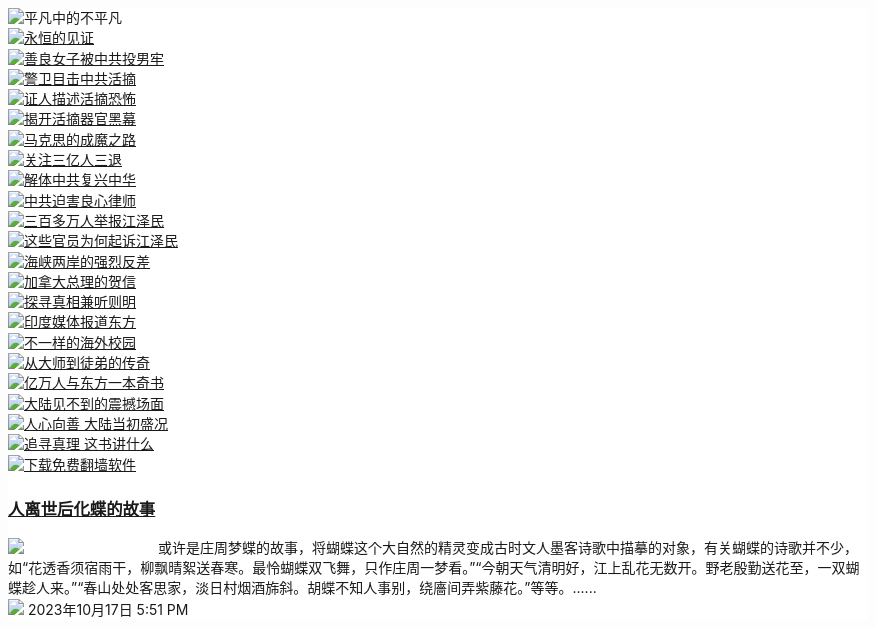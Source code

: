 <img width="130" src="https://raw.githubusercontent.com/19920513/djy/master/gb/130/ming-hsf.jpg" title="平凡中的不平凡" alt="平凡中的不平凡"></a><br><a href="https://github.com/19920513/www/blob/master/README.md?dfh#9" target="_blank"><img width="130" src="https://raw.githubusercontent.com/19920513/djy/master/gb/130/yong-h.jpg" title="永恒的见证"  alt="永恒的见证"></a><br><a href="https://github.com/19920513/djy/blob/master/gb/13/9/29/n3974789.md?dfh#1" target="_blank"><img width="130" src="https://raw.githubusercontent.com/19920513/djy/master/gb/130/shang-lnz.jpg" title="善良女子被中共投男牢"  alt="善良女子被中共投男牢"></a><br><a href="https://github.com/19920513/djy/blob/master/gb/16/3/16/n4663449.md?dfh#1" target="_blank"><img width="130" src="https://raw.githubusercontent.com/19920513/djy/master/gb/130/huo-z3.jpg" title="警卫目击中共活摘"  alt="警卫目击中共活摘"></a><br><a href="https://github.com/19920513/djy/blob/master/gb/16/8/7/n8177641.md?dfh#1" target="_blank"><img width="130" src="https://raw.githubusercontent.com/19920513/djy/master/gb/130/huo-z4.jpg" title="证人描述活摘恐怖"  alt="证人描述活摘恐怖"></a><br><a href="https://github.com/19920513/djy/blob/master/gb/10/4/19/n2881569.md?dfh#1" target="_blank"><img width="130" src="https://raw.githubusercontent.com/19920513/djy/master/gb/130/huo-z1.jpg" title="揭开活摘器官黑幕"  alt="揭开活摘器官黑幕"></a><br><a href="https://github.com/19920513/djy/blob/master/gb/10/11/7/n3077476.md?dfh#1" target="_blank"><img width="130" src="https://raw.githubusercontent.com/19920513/djy/master/gb/130/ma-ks.jpg" title="马克思的成魔之路"  alt="马克思的成魔之路"></a><br><a href="https://github.com/19920513/djy/blob/master/gb/18/5/10/n10381511.md?dfh#1" target="_blank"><img width="130" src="https://raw.githubusercontent.com/19920513/djy/master/gb/130/st1.jpg" title="关注三亿人三退"  alt="关注三亿人三退"></a><br><a href="https://github.com/19920513/djy/blob/master/gb/18/3/21/n10237682.md?dfh#1" target="_blank"><img width="130" src="https://raw.githubusercontent.com/19920513/djy/master/gb/130/jie-t.jpg" title="解体中共复兴中华"  alt="解体中共复兴中华"></a><br><a href="https://github.com/19920513/djy/blob/master/gb/9/2/9/n2422991.md?dfh#1" target="_blank"><img width="130" src="https://raw.githubusercontent.com/19920513/djy/master/gb/130/gao-zs.jpg" title="中共迫害良心律师"  alt="中共迫害良心律师"></a><br><a href="https://github.com/19920513/djy/blob/master/gb/18/12/9/n10900044.md?dfh#1" target="_blank"><img width="130" src="https://raw.githubusercontent.com/19920513/djy/master/gb/130/sj1.jpg" title="三百多万人举报江泽民"  alt="三百多万人举报江泽民"></a><br><a href="https://github.com/19920513/djy/blob/master/gb/18/8/28/n10672014.md?dfh#1" target="_blank"><img width="130" src="https://raw.githubusercontent.com/19920513/djy/master/gb/130/sj2.jpg" title="这些官员为何起诉江泽民"  alt="这些官员为何起诉江泽民"></a><br><a href="https://github.com/19920513/djy/blob/master/gb/8/12/18/n2367165.md?dfh#1" target="_blank"><img width="130" src="https://raw.githubusercontent.com/19920513/djy/master/gb/130/liangan.jpg" title="海峡两岸的强烈反差"  alt="海峡两岸的强烈反差"></a><br><a href="https://github.com/19920513/djy/blob/master/gb/15/12/10/n4593139.md?dfh#1" target="_blank"><img width="130" src="https://raw.githubusercontent.com/19920513/djy/master/gb/130/jia-ndzl.jpg" title="加拿大总理的贺信"  alt="加拿大总理的贺信"></a><br><a href="https://github.com/19920513/djy/blob/master/gb/11/6/17/n3289382.md?dfh#1" target="_blank"><img width="130" src="https://raw.githubusercontent.com/19920513/djy/master/gb/130/xiao-wd.jpg" title="探寻真相兼听则明"  alt="探寻真相兼听则明"></a><br><a href="https://github.com/19920513/djy/blob/master/gb/18/10/27/n10812623.md?dfh#1" target="_blank"><img width="130" src="https://raw.githubusercontent.com/19920513/djy/master/gb/130/yindu.jpg" title="印度媒体报道东方"  alt="印度媒体报道东方"></a><br><a href="https://github.com/19920513/djy/blob/master/gb/18/6/9/n10469652.md?dfh#1" target="_blank"><img width="130" src="https://raw.githubusercontent.com/19920513/djy/master/gb/130/xie-j.jpg" title="不一样的海外校园"  alt="不一样的海外校园"></a><br><a href="https://github.com/19920513/djy/blob/master/gb/7/4/5/n1669415.md?dfh#1" target="_blank"><img width="130" src="https://raw.githubusercontent.com/19920513/djy/master/gb/130/li-up.jpg" title="从大师到徒弟的传奇"  alt="从大师到徒弟的传奇"></a><br><a href="https://github.com/19920513/djy/blob/master/gb/17/5/26/n9191512.md?dfh#1" target="_blank"><img width="130" src="https://raw.githubusercontent.com/19920513/djy/master/gb/130/zfl2.jpg" title="亿万人与东方一本奇书"  alt="亿万人与东方一本奇书"></a><br><a href="https://github.com/19920513/djy/blob/master/gb/13/11/27/n4020290.md?dfh#1" target="_blank"><img width="130" src="https://raw.githubusercontent.com/19920513/djy/master/gb/130/zhen-h.jpg" title="大陆见不到的震撼场面"  alt="大陆见不到的震撼场面"></a><br><a href="https://github.com/19920513/djy/blob/master/gb/15/7/17/n4482910.md?dfh#1" target="_blank"><img width="130" src="https://raw.githubusercontent.com/19920513/djy/master/gb/130/dalu-sk.jpg" title="人心向善 大陆当初盛况"  alt="人心向善 大陆当初盛况"></a><br><a href="https://github.com/19920513/djy/blob/master/gb/19/1/5/n10955468.md?dfh#1" target="_blank"><img width="130" src="https://raw.githubusercontent.com/19920513/djy/master/gb/130/zfl1.jpg" title="追寻真理 这书讲什么"  alt="追寻真理 这书讲什么"></a><br><a href="https://github.com/19920513/www/blob/master/README.md?dfh#1" target="_blank"><img width="130" src="https://raw.githubusercontent.com/19920513/djy/master/gb/130/fq1.jpg" title="下载免费翻墙软件"  alt="下载免费翻墙软件"></a><br></td></tr>
<tr><td width="742"><h3><a href="https://github.com/19920513/djy/blob/master/gb/23/10/15/n14095649.md#1" target="_blank">人离世后化蝶的故事</a><br></h3><a href="https://github.com/19920513/djy/blob/master/gb/23/10/15/n14095649.md#1" target="_blank"><img width="150" src="https://i.epochtimes.com/assets/uploads/2018/10/1810250653132357-150x120.jpg" align ="left"></a>或许是庄周梦蝶的故事，将蝴蝶这个大自然的精灵变成古时文人墨客诗歌中描摹的对象，有关蝴蝶的诗歌并不少，如“花透香须宿雨干，柳飘晴絮送春寒。最怜蝴蝶双飞舞，只作庄周一梦看。”“今朝天气清明好，江上乱花无数开。野老殷勤送花至，一双蝴蝶趁人来。”“春山处处客思家，淡日村烟酒旆斜。胡蝶不知人事别，绕廧间弄紫藤花。”等等。......<br><img align="bottom" src="https://www.epochtimes.com/assets/themes/djy/images/time.gif"> 2023年10月17日 5:51 PM									</td></tr>